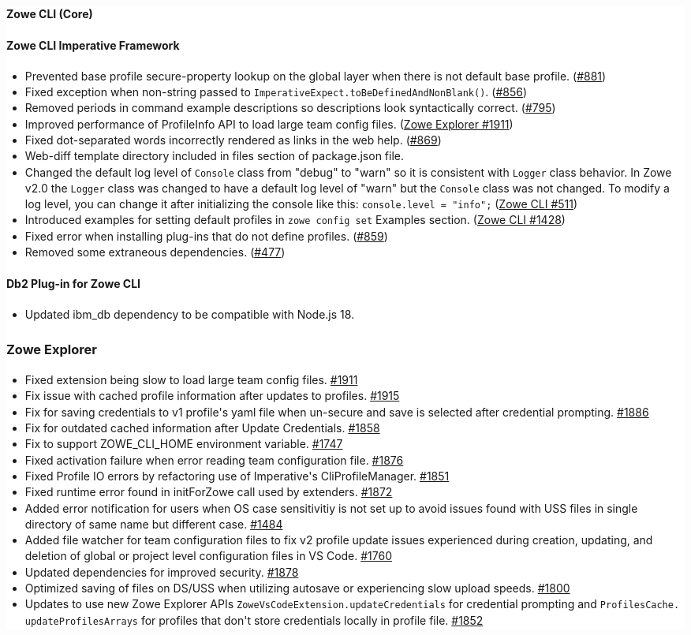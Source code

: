 #### Zowe CLI (Core)

#### Zowe CLI Imperative Framework

- Prevented base profile secure-property lookup on the global layer when there is not default base profile. ([#881](https://github.com/zowe/imperative/issues/881))
- Fixed exception when non-string passed to `ImperativeExpect.toBeDefinedAndNonBlank()`. ([#856](https://github.com/zowe/imperative/issues/856))
- Removed periods in command example descriptions so descriptions look syntactically correct. ([#795](https://github.com/zowe/imperative/issues/795))
- Improved performance of ProfileInfo API to load large team config files. ([Zowe Explorer #1911](https://github.com/zowe/vscode-extension-for-zowe/issues/1911))
- Fixed dot-separated words incorrectly rendered as links in the web help. ([#869](https://github.com/zowe/imperative/issues/869))
- Web-diff template directory included in files section of package.json file.
- Changed the default log level of `Console` class from "debug" to "warn" so it is consistent with `Logger` class behavior. In Zowe v2.0 the `Logger` class was changed to have a default log level of "warn" but the `Console` class was not changed. To modify a log level, you can change it after initializing the console like this: `console.level = "info";` ([Zowe CLI #511](https://github.com/zowe/zowe-cli/issues/511))
- Introduced examples for setting default profiles in `zowe config set` Examples section. ([Zowe CLI #1428](https://github.com/zowe/zowe-cli/issues/1428))
- Fixed error when installing plug-ins that do not define profiles. ([#859](https://github.com/zowe/imperative/issues/859))
- Removed some extraneous dependencies. ([#477](https://github.com/zowe/imperative/issues/477))

#### Db2 Plug-in for Zowe CLI

- Updated ibm_db dependency to be compatible with Node.js 18.

### Zowe Explorer

- Fixed extension being slow to load large team config files. [#1911](https://github.com/zowe/vscode-extension-for-zowe/issues/1911)
- Fix issue with cached profile information after updates to profiles. [#1915](https://github.com/zowe/vscode-extension-for-zowe/issues/1915)
- Fix for saving credentials to v1 profile's yaml file when un-secure and save is selected after credential prompting. [#1886](https://github.com/zowe/vscode-extension-for-zowe/issues/1886)
- Fix for outdated cached information after Update Credentials. [#1858](https://github.com/zowe/vscode-extension-for-zowe/issues/1858)
- Fix to support ZOWE_CLI_HOME environment variable. [#1747](https://github.com/zowe/vscode-extension-for-zowe/issues/1747)
- Fixed activation failure when error reading team configuration file. [#1876](https://github.com/zowe/vscode-extension-for-zowe/issues/1876)
- Fixed Profile IO errors by refactoring use of Imperative's CliProfileManager. [#1851](https://github.com/zowe/vscode-extension-for-zowe/issues/1851)
- Fixed runtime error found in initForZowe call used by extenders. [#1872](https://github.com/zowe/vscode-extension-for-zowe/issues/1872)
- Added error notification for users when OS case sensitivitiy is not set up to avoid issues found with USS files in single directory of same name but different case. [#1484](https://github.com/zowe/vscode-extension-for-zowe/issues/1484)
- Added file watcher for team configuration files to fix v2 profile update issues experienced during creation, updating, and deletion of global or project level configuration files in VS Code. [#1760](https://github.com/zowe/vscode-extension-for-zowe/issues/1760)
- Updated dependencies for improved security. [#1878](https://github.com/zowe/vscode-extension-for-zowe/pull/1878)
- Optimized saving of files on DS/USS when utilizing autosave or experiencing slow upload speeds. [#1800](https://github.com/zowe/vscode-extension-for-zowe/issues/1800)
- Updates to use new Zowe Explorer APIs `ZoweVsCodeExtension.updateCredentials` for credential prompting and `ProfilesCache.updateProfilesArrays` for profiles that don't store credentials locally in profile file. [#1852](https://github.com/zowe/vscode-extension-for-zowe/issues/1852)
